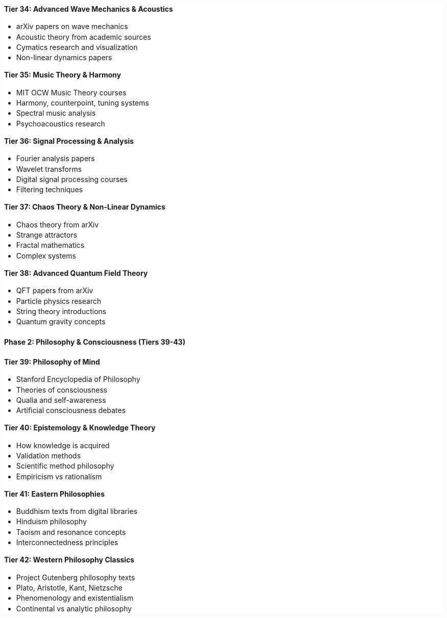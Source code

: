 **Tier 34: Advanced Wave Mechanics & Acoustics**
- arXiv papers on wave mechanics
- Acoustic theory from academic sources
- Cymatics research and visualization
- Non-linear dynamics papers

**Tier 35: Music Theory & Harmony**
- MIT OCW Music Theory courses
- Harmony, counterpoint, tuning systems
- Spectral music analysis
- Psychoacoustics research

**Tier 36: Signal Processing & Analysis**
- Fourier analysis papers
- Wavelet transforms
- Digital signal processing courses
- Filtering techniques

**Tier 37: Chaos Theory & Non-Linear Dynamics**
- Chaos theory from arXiv
- Strange attractors
- Fractal mathematics
- Complex systems

**Tier 38: Advanced Quantum Field Theory**
- QFT papers from arXiv
- Particle physics research
- String theory introductions
- Quantum gravity concepts

#### **Phase 2: Philosophy & Consciousness (Tiers 39-43)**

**Tier 39: Philosophy of Mind**
- Stanford Encyclopedia of Philosophy
- Theories of consciousness
- Qualia and self-awareness
- Artificial consciousness debates

**Tier 40: Epistemology & Knowledge Theory**
- How knowledge is acquired
- Validation methods
- Scientific method philosophy
- Empiricism vs rationalism

**Tier 41: Eastern Philosophies**
- Buddhism texts from digital libraries
- Hinduism philosophy
- Taoism and resonance concepts
- Interconnectedness principles

**Tier 42: Western Philosophy Classics**
- Project Gutenberg philosophy texts
- Plato, Aristotle, Kant, Nietzsche
- Phenomenology and existentialism
- Continental vs analytic philosophy
